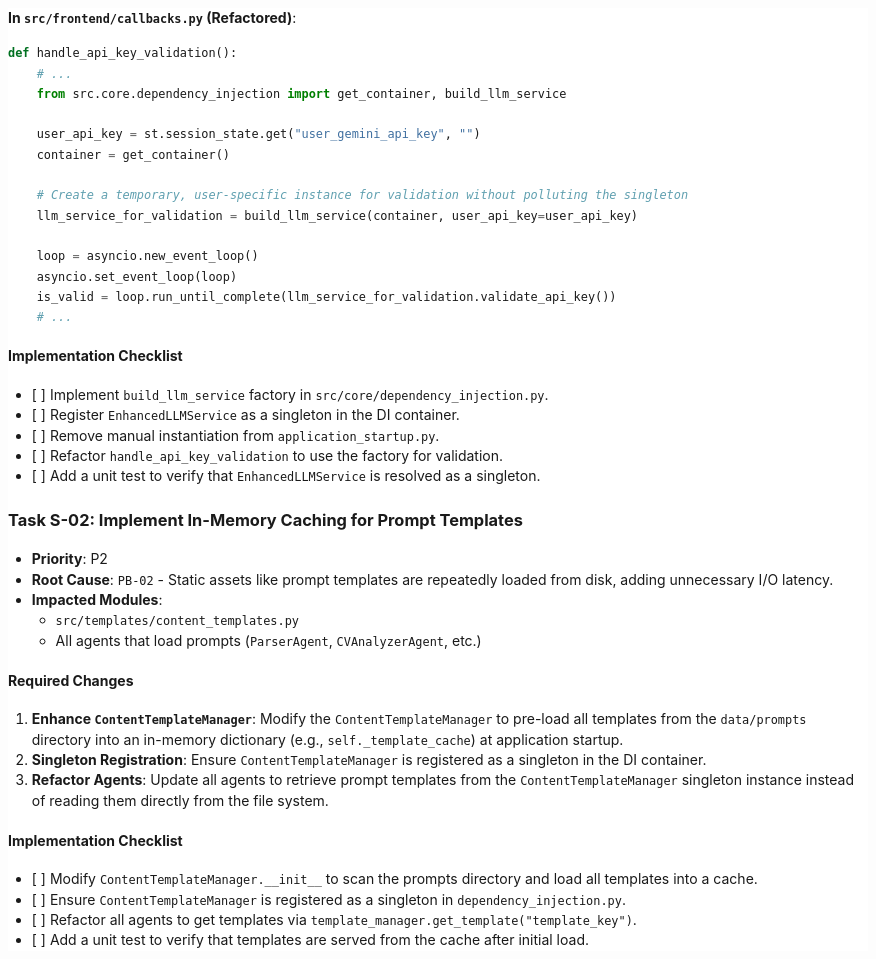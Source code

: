 **In `src/frontend/callbacks.py` (Refactored)**:
```python
def handle_api_key_validation():
    # ...
    from src.core.dependency_injection import get_container, build_llm_service

    user_api_key = st.session_state.get("user_gemini_api_key", "")
    container = get_container()

    # Create a temporary, user-specific instance for validation without polluting the singleton
    llm_service_for_validation = build_llm_service(container, user_api_key=user_api_key)

    loop = asyncio.new_event_loop()
    asyncio.set_event_loop(loop)
    is_valid = loop.run_until_complete(llm_service_for_validation.validate_api_key())
    # ...
```

#### Implementation Checklist

-   \[ ] Implement `build_llm_service` factory in `src/core/dependency_injection.py`.
-   \[ ] Register `EnhancedLLMService` as a singleton in the DI container.
-   \[ ] Remove manual instantiation from `application_startup.py`.
-   \[ ] Refactor `handle_api_key_validation` to use the factory for validation.
-   \[ ] Add a unit test to verify that `EnhancedLLMService` is resolved as a singleton.

### Task S-02: Implement In-Memory Caching for Prompt Templates

-   **Priority**: P2
-   **Root Cause**: `PB-02` - Static assets like prompt templates are repeatedly loaded from disk, adding unnecessary I/O latency.
-   **Impacted Modules**:
    -   `src/templates/content_templates.py`
    -   All agents that load prompts (`ParserAgent`, `CVAnalyzerAgent`, etc.)

#### Required Changes

1.  **Enhance `ContentTemplateManager`**: Modify the `ContentTemplateManager` to pre-load all templates from the `data/prompts` directory into an in-memory dictionary (e.g., `self._template_cache`) at application startup.
2.  **Singleton Registration**: Ensure `ContentTemplateManager` is registered as a singleton in the DI container.
3.  **Refactor Agents**: Update all agents to retrieve prompt templates from the `ContentTemplateManager` singleton instance instead of reading them directly from the file system.

#### Implementation Checklist

-   \[ ] Modify `ContentTemplateManager.__init__` to scan the prompts directory and load all templates into a cache.
-   \[ ] Ensure `ContentTemplateManager` is registered as a singleton in `dependency_injection.py`.
-   \[ ] Refactor all agents to get templates via `template_manager.get_template("template_key")`.
-   \[ ] Add a unit test to verify that templates are served from the cache after initial load.
